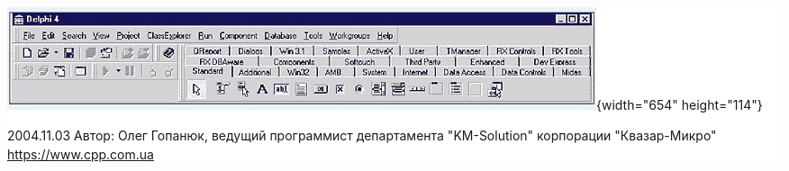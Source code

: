 ![clip0253](clip0253.gif){width="654" height="114"}

2004.11.03 Автор: Олег Гопанюк, ведущий программист департамента
\"KM-Solution\" корпорации \"Квазар-Микро\"\
<https://www.cpp.com.ua>
